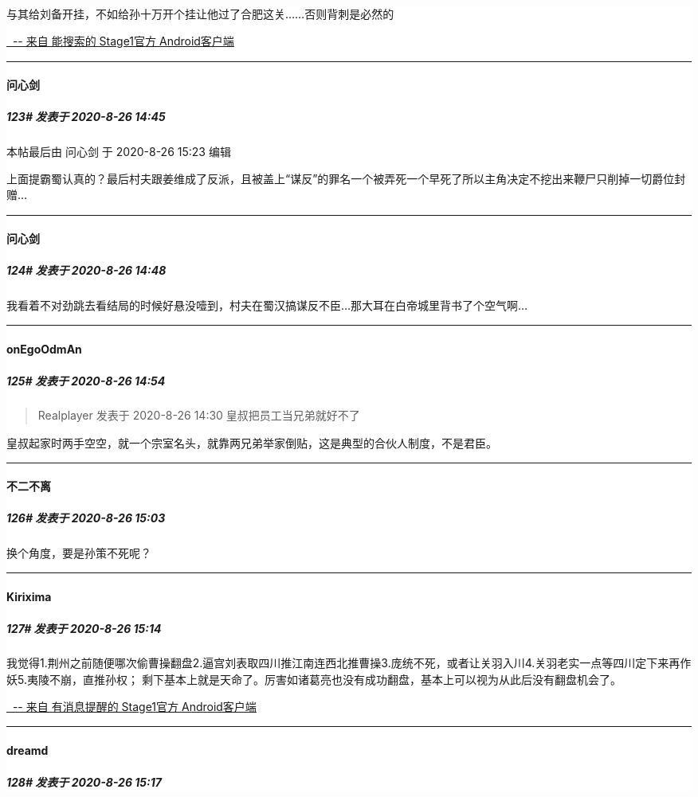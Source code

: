 
与其给刘备开挂，不如给孙十万开个挂让他过了合肥这关……否则背刺是必然的

[  -- 来自 能搜索的 Stage1官方 Android客户端](https://www.coolapk.com/apk/140634)


-----

####  问心剑  
##### 123#       发表于 2020-8-26 14:45


 本帖最后由 问心剑 于 2020-8-26 15:23 编辑 

上面提霸蜀认真的？最后村夫跟姜维成了反派，且被盖上“谋反”的罪名一个被弄死一个早死了所以主角决定不挖出来鞭尸只削掉一切爵位封赠…


-----

####  问心剑  
##### 124#       发表于 2020-8-26 14:48


我看着不对劲跳去看结局的时候好悬没噎到，村夫在蜀汉搞谋反不臣…那大耳在白帝城里背书了个空气啊…


-----

####  onEgoOdmAn  
##### 125#       发表于 2020-8-26 14:54


<blockquote>Realplayer 发表于 2020-8-26 14:30
皇叔把员工当兄弟就好不了</blockquote>
皇叔起家时两手空空，就一个宗室名头，就靠两兄弟举家倒贴，这是典型的合伙人制度，不是君臣。


-----

####  不二不离  
##### 126#       发表于 2020-8-26 15:03


换个角度，要是孙策不死呢？


-----

####  Kirixima  
##### 127#       发表于 2020-8-26 15:14


我觉得1.荆州之前随便哪次偷曹操翻盘2.逼宫刘表取四川推江南连西北推曹操3.庞统不死，或者让关羽入川4.关羽老实一点等四川定下来再作妖5.夷陵不崩，直推孙权；
剩下基本上就是天命了。厉害如诸葛亮也没有成功翻盘，基本上可以视为从此后没有翻盘机会了。

[  -- 来自 有消息提醒的 Stage1官方 Android客户端](https://www.coolapk.com/apk/140634)


-----

####  dreamd  
##### 128#       发表于 2020-8-26 15:17
